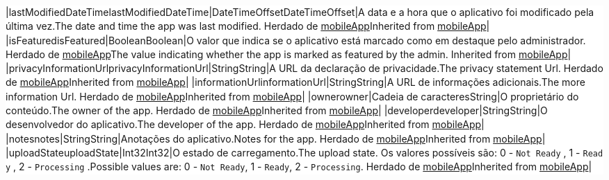 |<span data-ttu-id="d76c5-156">lastModifiedDateTime</span><span class="sxs-lookup"><span data-stu-id="d76c5-156">lastModifiedDateTime</span></span>|<span data-ttu-id="d76c5-157">DateTimeOffset</span><span class="sxs-lookup"><span data-stu-id="d76c5-157">DateTimeOffset</span></span>|<span data-ttu-id="d76c5-158">A data e a hora que o aplicativo foi modificado pela última vez.</span><span class="sxs-lookup"><span data-stu-id="d76c5-158">The date and time the app was last modified.</span></span> <span data-ttu-id="d76c5-159">Herdado de [mobileApp](../resources/intune-shared-mobileapp.md)</span><span class="sxs-lookup"><span data-stu-id="d76c5-159">Inherited from [mobileApp](../resources/intune-shared-mobileapp.md)</span></span>|
|<span data-ttu-id="d76c5-160">isFeatured</span><span class="sxs-lookup"><span data-stu-id="d76c5-160">isFeatured</span></span>|<span data-ttu-id="d76c5-161">Boolean</span><span class="sxs-lookup"><span data-stu-id="d76c5-161">Boolean</span></span>|<span data-ttu-id="d76c5-162">O valor que indica se o aplicativo está marcado como em destaque pelo administrador. Herdado de [mobileApp](../resources/intune-shared-mobileapp.md)</span><span class="sxs-lookup"><span data-stu-id="d76c5-162">The value indicating whether the app is marked as featured by the admin. Inherited from [mobileApp](../resources/intune-shared-mobileapp.md)</span></span>|
|<span data-ttu-id="d76c5-163">privacyInformationUrl</span><span class="sxs-lookup"><span data-stu-id="d76c5-163">privacyInformationUrl</span></span>|<span data-ttu-id="d76c5-164">String</span><span class="sxs-lookup"><span data-stu-id="d76c5-164">String</span></span>|<span data-ttu-id="d76c5-165">A URL da declaração de privacidade.</span><span class="sxs-lookup"><span data-stu-id="d76c5-165">The privacy statement Url.</span></span> <span data-ttu-id="d76c5-166">Herdado de [mobileApp](../resources/intune-shared-mobileapp.md)</span><span class="sxs-lookup"><span data-stu-id="d76c5-166">Inherited from [mobileApp](../resources/intune-shared-mobileapp.md)</span></span>|
|<span data-ttu-id="d76c5-167">informationUrl</span><span class="sxs-lookup"><span data-stu-id="d76c5-167">informationUrl</span></span>|<span data-ttu-id="d76c5-168">String</span><span class="sxs-lookup"><span data-stu-id="d76c5-168">String</span></span>|<span data-ttu-id="d76c5-169">A URL de informações adicionais.</span><span class="sxs-lookup"><span data-stu-id="d76c5-169">The more information Url.</span></span> <span data-ttu-id="d76c5-170">Herdado de [mobileApp](../resources/intune-shared-mobileapp.md)</span><span class="sxs-lookup"><span data-stu-id="d76c5-170">Inherited from [mobileApp](../resources/intune-shared-mobileapp.md)</span></span>|
|<span data-ttu-id="d76c5-171">owner</span><span class="sxs-lookup"><span data-stu-id="d76c5-171">owner</span></span>|<span data-ttu-id="d76c5-172">Cadeia de caracteres</span><span class="sxs-lookup"><span data-stu-id="d76c5-172">String</span></span>|<span data-ttu-id="d76c5-173">O proprietário do conteúdo.</span><span class="sxs-lookup"><span data-stu-id="d76c5-173">The owner of the app.</span></span> <span data-ttu-id="d76c5-174">Herdado de [mobileApp](../resources/intune-shared-mobileapp.md)</span><span class="sxs-lookup"><span data-stu-id="d76c5-174">Inherited from [mobileApp](../resources/intune-shared-mobileapp.md)</span></span>|
|<span data-ttu-id="d76c5-175">developer</span><span class="sxs-lookup"><span data-stu-id="d76c5-175">developer</span></span>|<span data-ttu-id="d76c5-176">String</span><span class="sxs-lookup"><span data-stu-id="d76c5-176">String</span></span>|<span data-ttu-id="d76c5-177">O desenvolvedor do aplicativo.</span><span class="sxs-lookup"><span data-stu-id="d76c5-177">The developer of the app.</span></span> <span data-ttu-id="d76c5-178">Herdado de [mobileApp](../resources/intune-shared-mobileapp.md)</span><span class="sxs-lookup"><span data-stu-id="d76c5-178">Inherited from [mobileApp](../resources/intune-shared-mobileapp.md)</span></span>|
|<span data-ttu-id="d76c5-179">notes</span><span class="sxs-lookup"><span data-stu-id="d76c5-179">notes</span></span>|<span data-ttu-id="d76c5-180">String</span><span class="sxs-lookup"><span data-stu-id="d76c5-180">String</span></span>|<span data-ttu-id="d76c5-181">Anotações do aplicativo.</span><span class="sxs-lookup"><span data-stu-id="d76c5-181">Notes for the app.</span></span> <span data-ttu-id="d76c5-182">Herdado de [mobileApp](../resources/intune-shared-mobileapp.md)</span><span class="sxs-lookup"><span data-stu-id="d76c5-182">Inherited from [mobileApp](../resources/intune-shared-mobileapp.md)</span></span>|
|<span data-ttu-id="d76c5-183">uploadState</span><span class="sxs-lookup"><span data-stu-id="d76c5-183">uploadState</span></span>|<span data-ttu-id="d76c5-184">Int32</span><span class="sxs-lookup"><span data-stu-id="d76c5-184">Int32</span></span>|<span data-ttu-id="d76c5-185">O estado de carregamento.</span><span class="sxs-lookup"><span data-stu-id="d76c5-185">The upload state.</span></span> <span data-ttu-id="d76c5-186">Os valores possíveis são: 0 - `Not Ready` , 1 - `Ready` , 2 - `Processing` .</span><span class="sxs-lookup"><span data-stu-id="d76c5-186">Possible values are: 0 - `Not Ready`, 1 - `Ready`, 2 - `Processing`.</span></span> <span data-ttu-id="d76c5-187">Herdado de [mobileApp](../resources/intune-shared-mobileapp.md)</span><span class="sxs-lookup"><span data-stu-id="d76c5-187">Inherited from [mobileApp](../resources/intune-shared-mobileapp.md)</span></span>|
